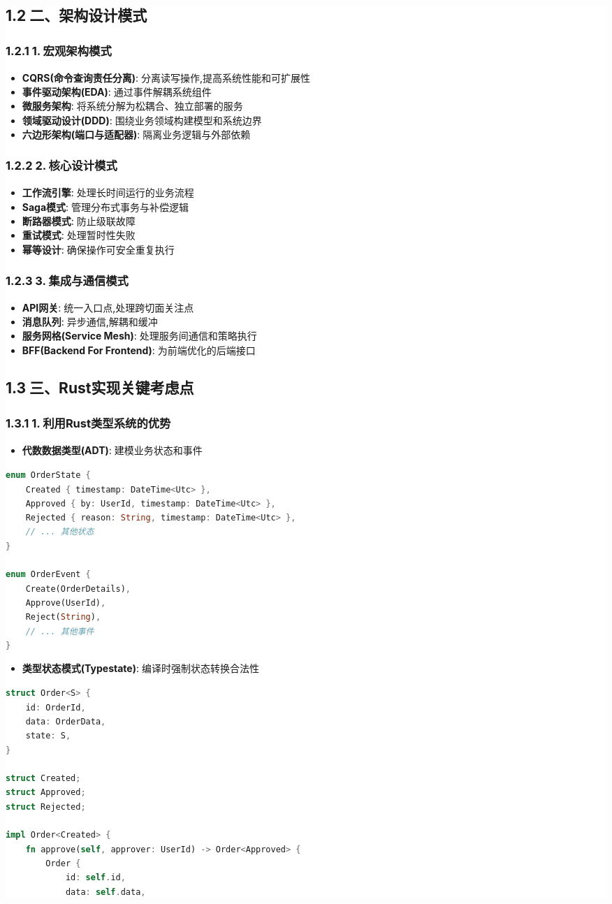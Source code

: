 ## 1.2 二、架构设计模式

### 1.2.1 1. 宏观架构模式

- **CQRS(命令查询责任分离)**: 分离读写操作,提高系统性能和可扩展性
- **事件驱动架构(EDA)**: 通过事件解耦系统组件
- **微服务架构**: 将系统分解为松耦合、独立部署的服务
- **领域驱动设计(DDD)**: 围绕业务领域构建模型和系统边界
- **六边形架构(端口与适配器)**: 隔离业务逻辑与外部依赖

### 1.2.2 2. 核心设计模式

- **工作流引擎**: 处理长时间运行的业务流程
- **Saga模式**: 管理分布式事务与补偿逻辑
- **断路器模式**: 防止级联故障
- **重试模式**: 处理暂时性失败
- **幂等设计**: 确保操作可安全重复执行

### 1.2.3 3. 集成与通信模式

- **API网关**: 统一入口点,处理跨切面关注点
- **消息队列**: 异步通信,解耦和缓冲
- **服务网格(Service Mesh)**: 处理服务间通信和策略执行
- **BFF(Backend For Frontend)**: 为前端优化的后端接口

## 1.3 三、Rust实现关键考虑点

### 1.3.1 1. 利用Rust类型系统的优势

- **代数数据类型(ADT)**: 建模业务状态和事件

```rust
enum OrderState {
    Created { timestamp: DateTime<Utc> },
    Approved { by: UserId, timestamp: DateTime<Utc> },
    Rejected { reason: String, timestamp: DateTime<Utc> },
    // ... 其他状态
}

enum OrderEvent {
    Create(OrderDetails),
    Approve(UserId),
    Reject(String),
    // ... 其他事件
}
```

- **类型状态模式(Typestate)**: 编译时强制状态转换合法性

```rust
struct Order<S> {
    id: OrderId,
    data: OrderData,
    state: S,
}

struct Created;
struct Approved;
struct Rejected;

impl Order<Created> {
    fn approve(self, approver: UserId) -> Order<Approved> {
        Order {
            id: self.id,
            data: self.data,
```